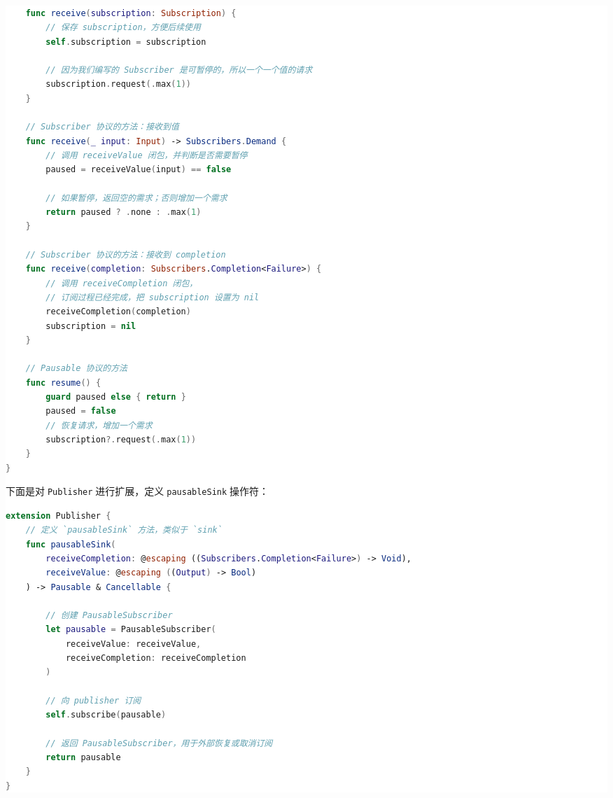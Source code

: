 ```swift
    func receive(subscription: Subscription) {
        // 保存 subscription，方便后续使用
        self.subscription = subscription
        
        // 因为我们编写的 Subscriber 是可暂停的，所以一个一个值的请求
        subscription.request(.max(1))
    }
    
    // Subscriber 协议的方法：接收到值
    func receive(_ input: Input) -> Subscribers.Demand {
        // 调用 receiveValue 闭包，并判断是否需要暂停
        paused = receiveValue(input) == false
        
        // 如果暂停，返回空的需求；否则增加一个需求
        return paused ? .none : .max(1)
    }
    
    // Subscriber 协议的方法：接收到 completion
    func receive(completion: Subscribers.Completion<Failure>) {
        // 调用 receiveCompletion 闭包，
        // 订阅过程已经完成，把 subscription 设置为 nil
        receiveCompletion(completion)
        subscription = nil
    }
    
    // Pausable 协议的方法
    func resume() {
        guard paused else { return }
        paused = false
        // 恢复请求，增加一个需求
        subscription?.request(.max(1))
    }
}
```

下面是对 `Publisher` 进行扩展，定义 `pausableSink` 操作符：

```swift
extension Publisher {
    // 定义 `pausableSink` 方法，类似于 `sink`
    func pausableSink(
        receiveCompletion: @escaping ((Subscribers.Completion<Failure>) -> Void),
        receiveValue: @escaping ((Output) -> Bool)
    ) -> Pausable & Cancellable {

        // 创建 PausableSubscriber
        let pausable = PausableSubscriber(
            receiveValue: receiveValue,
            receiveCompletion: receiveCompletion
        )
        
        // 向 publisher 订阅
        self.subscribe(pausable)
        
        // 返回 PausableSubscriber，用于外部恢复或取消订阅
        return pausable
    }
}
```
